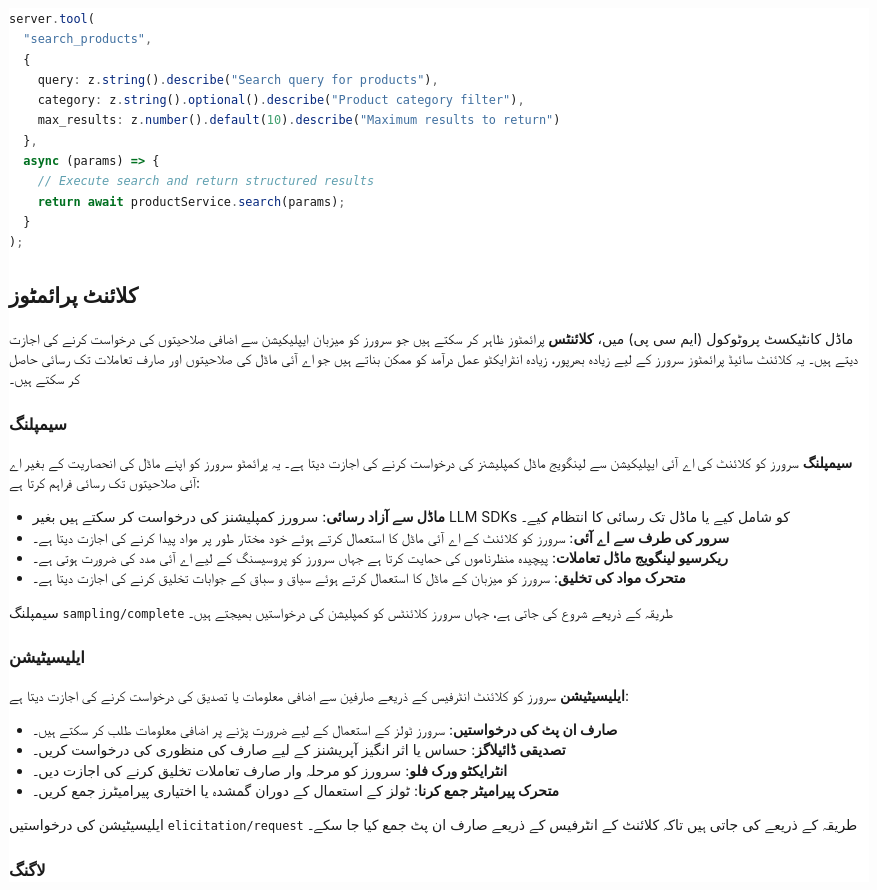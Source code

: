 ```typescript
server.tool(
  "search_products", 
  {
    query: z.string().describe("Search query for products"),
    category: z.string().optional().describe("Product category filter"),
    max_results: z.number().default(10).describe("Maximum results to return")
  }, 
  async (params) => {
    // Execute search and return structured results
    return await productService.search(params);
  }
);
```

## کلائنٹ پرائمٹوز

ماڈل کانٹیکسٹ پروٹوکول (ایم سی پی) میں، **کلائنٹس** پرائمٹوز ظاہر کر سکتے ہیں جو سرورز کو میزبان ایپلیکیشن سے اضافی صلاحیتوں کی درخواست کرنے کی اجازت دیتے ہیں۔ یہ کلائنٹ سائیڈ پرائمٹوز سرورز کے لیے زیادہ بھرپور، زیادہ انٹرایکٹو عمل درآمد کو ممکن بناتے ہیں جو اے آئی ماڈل کی صلاحیتوں اور صارف تعاملات تک رسائی حاصل کر سکتے ہیں۔

### سیمپلنگ

**سیمپلنگ** سرورز کو کلائنٹ کی اے آئی ایپلیکیشن سے لینگویج ماڈل کمپلیشنز کی درخواست کرنے کی اجازت دیتا ہے۔ یہ پرائمٹو سرورز کو اپنے ماڈل کی انحصاریت کے بغیر اے آئی صلاحیتوں تک رسائی فراہم کرتا ہے:

- **ماڈل سے آزاد رسائی**: سرورز کمپلیشنز کی درخواست کر سکتے ہیں بغیر LLM SDKs کو شامل کیے یا ماڈل تک رسائی کا انتظام کیے۔
- **سرور کی طرف سے اے آئی**: سرورز کو کلائنٹ کے اے آئی ماڈل کا استعمال کرتے ہوئے خود مختار طور پر مواد پیدا کرنے کی اجازت دیتا ہے۔
- **ریکرسیو لینگویج ماڈل تعاملات**: پیچیدہ منظرناموں کی حمایت کرتا ہے جہاں سرورز کو پروسیسنگ کے لیے اے آئی مدد کی ضرورت ہوتی ہے۔
- **متحرک مواد کی تخلیق**: سرورز کو میزبان کے ماڈل کا استعمال کرتے ہوئے سیاق و سباق کے جوابات تخلیق کرنے کی اجازت دیتا ہے۔

سیمپلنگ `sampling/complete` طریقہ کے ذریعے شروع کی جاتی ہے، جہاں سرورز کلائنٹس کو کمپلیشن کی درخواستیں بھیجتے ہیں۔

### ایلیسیٹیشن  

**ایلیسیٹیشن** سرورز کو کلائنٹ انٹرفیس کے ذریعے صارفین سے اضافی معلومات یا تصدیق کی درخواست کرنے کی اجازت دیتا ہے:

- **صارف ان پٹ کی درخواستیں**: سرورز ٹولز کے استعمال کے لیے ضرورت پڑنے پر اضافی معلومات طلب کر سکتے ہیں۔
- **تصدیقی ڈائیلاگز**: حساس یا اثر انگیز آپریشنز کے لیے صارف کی منظوری کی درخواست کریں۔
- **انٹرایکٹو ورک فلو**: سرورز کو مرحلہ وار صارف تعاملات تخلیق کرنے کی اجازت دیں۔
- **متحرک پیرامیٹر جمع کرنا**: ٹولز کے استعمال کے دوران گمشدہ یا اختیاری پیرامیٹرز جمع کریں۔

ایلیسیٹیشن کی درخواستیں `elicitation/request` طریقہ کے ذریعے کی جاتی ہیں تاکہ کلائنٹ کے انٹرفیس کے ذریعے صارف ان پٹ جمع کیا جا سکے۔

### لاگنگ
